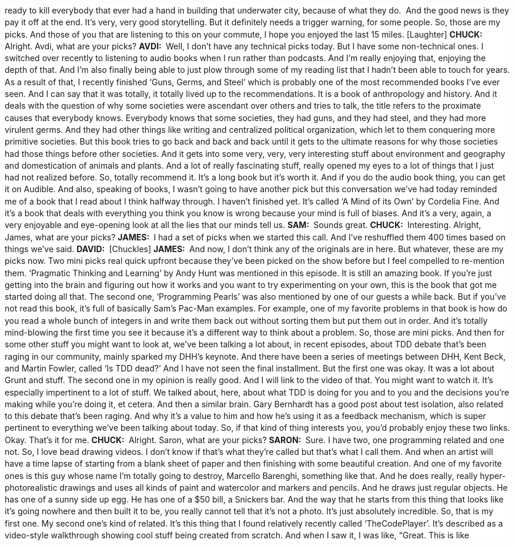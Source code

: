 ready to kill everybody that ever had a hand in building that underwater city, because of what they do.&nbsp; And the good news is they pay it off at the end. It’s very, very good storytelling. But it definitely needs a trigger warning, for some people. So, those are my picks. And those of you that are listening to this on your commute, I hope you enjoyed the last 15 miles. [Laughter] **CHUCK:&nbsp;** Alright. Avdi, what are your picks? **AVDI:&nbsp;** Well, I don’t have any technical picks today. But I have some non-technical ones. I switched over recently to listening to audio books when I run rather than podcasts. And I’m really enjoying that, enjoying the depth of that. And I’m also finally being able to just plow through some of my reading list that I hadn’t been able to touch for years. As a result of that, I recently finished ‘Guns, Germs, and Steel’ which is probably one of the most recommended books I’ve ever seen. And I can say that it was totally, it totally lived up to the recommendations. It is a book of anthropology and history. And it deals with the question of why some societies were ascendant over others and tries to talk, the title refers to the proximate causes that everybody knows. Everybody knows that some societies, they had guns, and they had steel, and they had more virulent germs. And they had other things like writing and centralized political organization, which let to them conquering more primitive societies. But this book tries to go back and back and back until it gets to the ultimate reasons for why those societies had those things before other societies. And it gets into some very, very, very interesting stuff about environment and geography and domestication of animals and plants. And a lot of really fascinating stuff, really opened my eyes to a lot of things that I just had not realized before. So, totally recommend it. It’s a long book but it’s worth it. And if you do the audio book thing, you can get it on Audible. And also, speaking of books, I wasn’t going to have another pick but this conversation we’ve had today reminded me of a book that I read about I think halfway through. I haven’t finished yet. It’s called ‘A Mind of its Own’ by Cordelia Fine. And it’s a book that deals with everything you think you know is wrong because your mind is full of biases. And it’s a very, again, a very enjoyable and eye-opening look at all the lies that our minds tell us. **SAM:&nbsp;** Sounds great. **CHUCK:&nbsp;** Interesting. Alright, James, what are your picks? **JAMES:&nbsp;** I had a set of picks when we started this call. And I’ve reshuffled them 400 times based on things we’ve said. **DAVID:&nbsp;** [Chuckles] **JAMES:&nbsp;** And now, I don’t think any of the originals are in here. But whatever, these are my picks now. Two mini picks real quick upfront because they’ve been picked on the show before but I feel compelled to re-mention them. ‘Pragmatic Thinking and Learning’ by Andy Hunt was mentioned in this episode. It is still an amazing book. If you’re just getting into the brain and figuring out how it works and you want to try experimenting on your own, this is the book that got me started doing all that. The second one, ‘Programming Pearls’ was also mentioned by one of our guests a while back. But if you’ve not read this book, it’s full of basically Sam’s Pac-Man examples. For example, one of my favorite problems in that book is how do you read a whole bunch of integers in and write them back out without sorting them but put them out in order. And it’s totally mind-blowing the first time you see it because it’s a different way to think about a problem. So, those are mini picks. And then for some other stuff you might want to look at, we’ve been talking a lot about, in recent episodes, about TDD debate that’s been raging in our community, mainly sparked my DHH’s keynote. And there have been a series of meetings between DHH, Kent Beck, and Martin Fowler, called ‘Is TDD dead?’ And I have not seen the final installment. But the first one was okay. It was a lot about Grunt and stuff. The second one in my opinion is really good. And I will link to the video of that. You might want to watch it. It’s especially impertinent to a lot of stuff. We talked about, here, about what TDD is doing for you and to you and the decisions you’re making while you’re doing it, et cetera. And then a similar brain. Gary Bernhardt has a good post about test isolation, also related to this debate that’s been raging. And why it’s a value to him and how he’s using it as a feedback mechanism, which is super pertinent to everything we’ve been talking about today. So, if that kind of thing interests you, you’d probably enjoy these two links. Okay. That’s it for me. **CHUCK:&nbsp;** Alright. Saron, what are your picks? **SARON:&nbsp;** Sure. I have two, one programming related and one not. So, I love bead drawing videos. I don’t know if that’s what they’re called but that’s what I call them. And when an artist will have a time lapse of starting from a blank sheet of paper and then finishing with some beautiful creation. And one of my favorite ones is this guy whose name I’m totally going to destroy, Marcello Barenghi, something like that. And he does really, really hyper-photorealistic drawings and uses all kinds of paint and watercolor and markers and pencils. And he draws just regular objects. He has one of a sunny side up egg. He has one of a \$50 bill, a Snickers bar. And the way that he starts from this thing that looks like it’s going nowhere and then built it to be, you really cannot tell that it’s not a photo. It’s just absolutely incredible. So, that is my first one. My second one’s kind of related. It’s this thing that I found relatively recently called ‘TheCodePlayer’. It’s described as a video-style walkthrough showing cool stuff being created from scratch. And when I saw it, I was like, “Great. This is like
